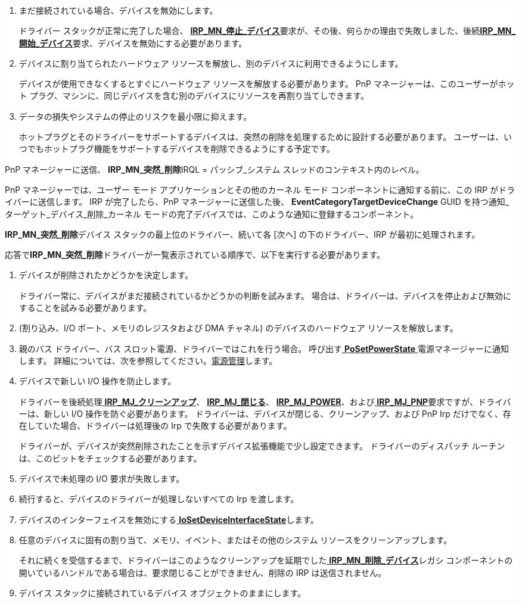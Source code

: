 1.  まだ接続されている場合、デバイスを無効にします。

    ドライバー スタックが正常に完了した場合、 [ **IRP\_MN\_停止\_デバイス**](https://docs.microsoft.com/windows-hardware/drivers/kernel/irp-mn-stop-device)要求が、その後、何らかの理由で失敗しました、後続[**IRP\_MN\_開始\_デバイス**](https://docs.microsoft.com/windows-hardware/drivers/kernel/irp-mn-start-device)要求、デバイスを無効にする必要があります。

2.  デバイスに割り当てられたハードウェア リソースを解放し、別のデバイスに利用できるようにします。

    デバイスが使用できなくするとすぐにハードウェア リソースを解放する必要があります。 PnP マネージャーは、このユーザーがホット プラグ、マシンに、同じデバイスを含む別のデバイスにリソースを再割り当てしできます。

3.  データの損失やシステムの停止のリスクを最小限に抑えます。

    ホットプラグとそのドライバーをサポートするデバイスは、突然の削除を処理するために設計する必要があります。 ユーザーは、いつでもホットプラグ機能をサポートするデバイスを削除できるようにする予定です。

PnP マネージャーに送信、 **IRP\_MN\_突然\_削除**IRQL = パッシブ\_システム スレッドのコンテキスト内のレベル。

PnP マネージャーでは、ユーザー モード アプリケーションとその他のカーネル モード コンポーネントに通知する前に、この IRP がドライバーに送信します。 IRP が完了したら、PnP マネージャーに送信した後、 **EventCategoryTargetDeviceChange** GUID を持つ通知\_ターゲット\_デバイス\_削除\_カーネル モードの完了デバイスでは、このような通知に登録するコンポーネント。

**IRP\_MN\_突然\_削除**デバイス スタックの最上位のドライバー、続いて各 [次へ] の下のドライバー、IRP が最初に処理されます。

応答で**IRP\_MN\_突然\_削除**ドライバーが一覧表示されている順序で、以下を実行する必要があります。

1.  デバイスが削除されたかどうかを決定します。

    ドライバー常に、デバイスがまだ接続されているかどうかの判断を試みます。 場合は、ドライバーは、デバイスを停止および無効にすることを試みる必要があります。

2.  (割り込み、I/O ポート、メモリのレジスタおよび DMA チャネル) のデバイスのハードウェア リソースを解放します。

3.  親のバス ドライバー、バス スロット電源、ドライバーではこれを行う場合。 呼び出す[ **PoSetPowerState** ](https://docs.microsoft.com/windows-hardware/drivers/ddi/content/ntifs/nf-ntifs-posetpowerstate)電源マネージャーに通知します。 詳細については、次を参照してください。[電源管理](implementing-power-management.md)します。

4.  デバイスで新しい I/O 操作を防止します。

    ドライバーを後続処理[ **IRP\_MJ\_クリーンアップ**](https://docs.microsoft.com/windows-hardware/drivers/kernel/irp-mj-cleanup)、 [ **IRP\_MJ\_閉じる**](https://docs.microsoft.com/windows-hardware/drivers/kernel/irp-mj-close)、 [ **IRP\_MJ\_POWER**](https://docs.microsoft.com/windows-hardware/drivers/kernel/irp-mj-power)、および[ **IRP\_MJ\_PNP**](https://docs.microsoft.com/windows-hardware/drivers/kernel/irp-mj-pnp)要求ですが、ドライバーは、新しい I/O 操作を防ぐ必要があります。 ドライバーは、デバイスが閉じる、クリーンアップ、および PnP Irp だけでなく、存在していた場合、ドライバーは処理後の Irp で失敗する必要があります。

    ドライバーが、デバイスが突然削除されたことを示すデバイス拡張機能で少し設定できます。 ドライバーのディスパッチ ルーチンは、このビットをチェックする必要があります。

5.  デバイスで未処理の I/O 要求が失敗します。

6.  続行すると、デバイスのドライバーが処理しないすべての Irp を渡します。

7.  デバイスのインターフェイスを無効にする[ **IoSetDeviceInterfaceState**](https://docs.microsoft.com/windows-hardware/drivers/ddi/content/wdm/nf-wdm-iosetdeviceinterfacestate)します。

8.  任意のデバイスに固有の割り当て、メモリ、イベント、またはその他のシステム リソースをクリーンアップします。

    それに続くを受信するまで、ドライバーはこのようなクリーンアップを延期でした[ **IRP\_MN\_削除\_デバイス**](https://docs.microsoft.com/windows-hardware/drivers/kernel/irp-mn-remove-device)レガシ コンポーネントの開いているハンドルである場合は、要求閉じることができません、削除の IRP は送信されません。

9.  デバイス スタックに接続されているデバイス オブジェクトのままにします。
